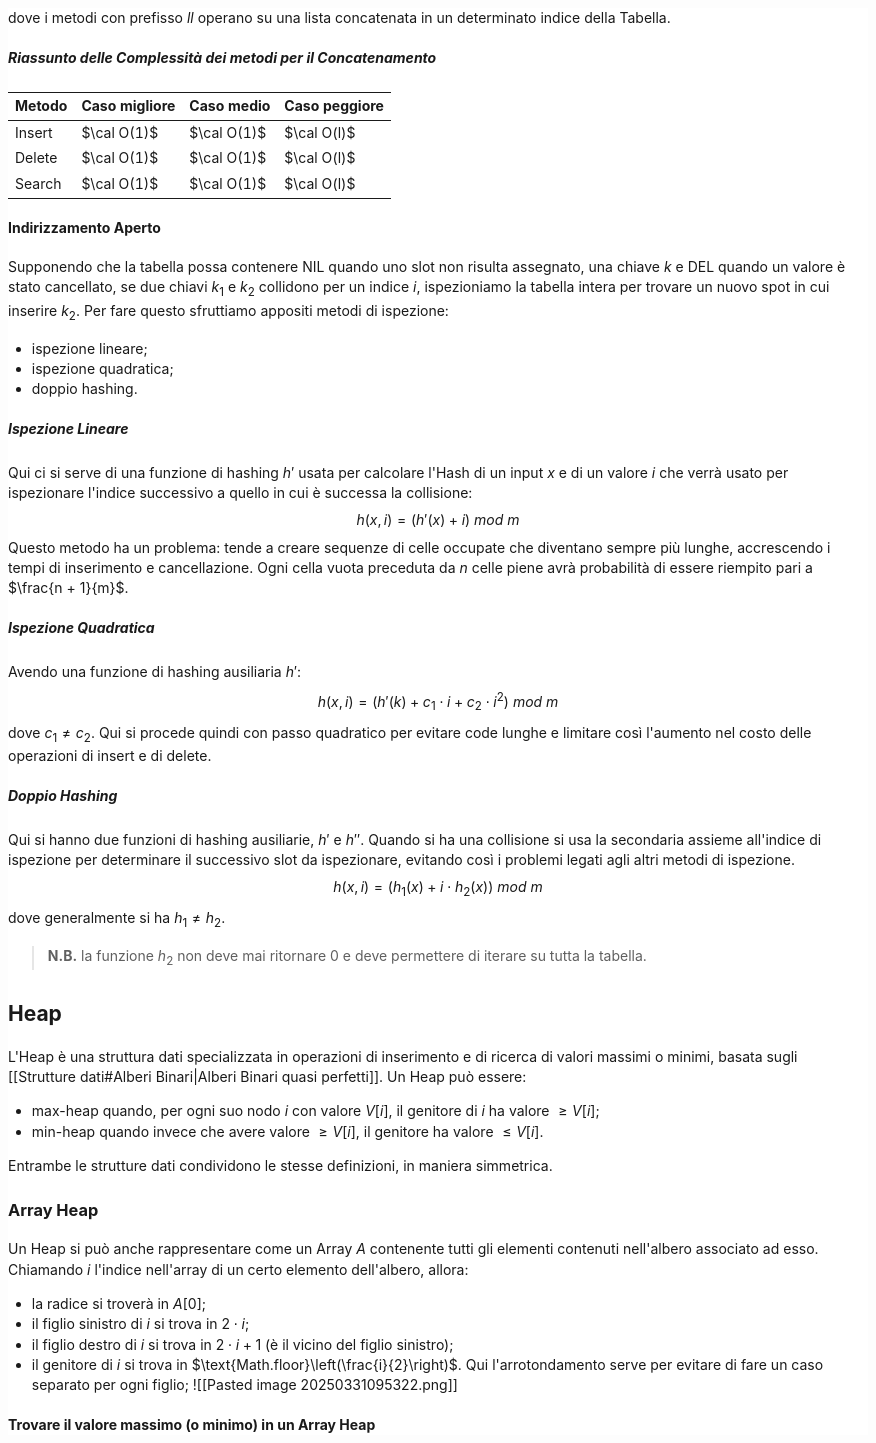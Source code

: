 dove i metodi con prefisso $ll$ operano su una lista concatenata in un determinato indice della Tabella.
##### Riassunto delle Complessità dei metodi per il Concatenamento
| **Metodo**      | **Caso migliore** | **Caso medio** | **Caso peggiore** |
| --------------- | ----------------- | -------------- | ----------------- |
| $\text{Insert}$ | $\cal O(1)$       | $\cal O(1)$    | $\cal O(l)$       |
| $\text{Delete}$ | $\cal O(1)$       | $\cal O(1)$    | $\cal O(l)$       |
| $\text{Search}$ | $\cal O(1)$       | $\cal O(1)$    | $\cal O(l)$       |
#### Indirizzamento Aperto
Supponendo che la tabella possa contenere $\text{NIL}$ quando uno slot non risulta assegnato, una chiave $k$ e $\text{DEL}$ quando un valore è stato cancellato, se due chiavi $k_1$ e $k_2$ collidono per un indice $i$, ispezioniamo la tabella intera per trovare un nuovo spot in cui inserire $k_2$.
Per fare questo sfruttiamo appositi metodi di ispezione:
- $\text{ispezione lineare}$;
- $\text{ispezione quadratica}$;
- $\text{doppio hashing}$.
##### Ispezione Lineare
Qui ci si serve di una funzione di hashing $h'$ usata per calcolare l'Hash di un input $x$ e di un valore $i$ che verrà usato per ispezionare l'indice successivo a quello in cui è successa la collisione:$$h(x, i) = (h'(x) + i) \ mod \ m$$Questo metodo ha un problema: tende a creare sequenze di celle occupate che diventano sempre più lunghe, accrescendo i tempi di inserimento e cancellazione. Ogni cella vuota preceduta da $n$ celle piene avrà probabilità di essere riempito pari a $\frac{n + 1}{m}$.
##### Ispezione Quadratica
Avendo una funzione di hashing ausiliaria $h'$:$$h(x, i) = (h'(k) + c_1 \cdot i + c_2 \cdot i^2) \ mod \ m$$dove $c_1 \not = c_2$.
Qui si procede quindi con passo quadratico per evitare code lunghe e limitare così l'aumento nel costo delle operazioni di $\text{insert}$ e di $\text{delete}$.
##### Doppio Hashing
Qui si hanno due funzioni di hashing ausiliarie, $h'$ e $h''$. Quando si ha una collisione si usa la secondaria assieme all'indice di ispezione per determinare il successivo slot da ispezionare, evitando così i problemi legati agli altri metodi di ispezione.$$h(x, i) = (h_1(x) + i \cdot h_2(x)) \ mod \ m$$dove generalmente si ha $h_1 \not = h_2$.
> **N.B.** la funzione $h_2$ non deve mai ritornare $0$ e deve permettere di iterare su tutta la tabella.

## Heap
L'$\text{Heap}$ è una struttura dati specializzata in operazioni di inserimento e di ricerca di valori massimi o minimi, basata sugli [[Strutture dati#Alberi Binari|Alberi Binari quasi perfetti]].
Un Heap può essere:
- $\text{max-heap}$ quando, per ogni suo nodo $i$ con valore $V[i]$, il genitore di $i$ ha valore $\geq V[i]$;
- $\text{min-heap}$ quando invece che avere valore $\geq V[i]$, il genitore ha valore $\leq V[i]$.

Entrambe le strutture dati condividono le stesse definizioni, in maniera simmetrica.
### Array Heap
Un Heap si può anche rappresentare come un Array $A$ contenente tutti gli elementi contenuti nell'albero associato ad esso.
Chiamando $i$ l'indice nell'array di un certo elemento dell'albero, allora:
- la radice si troverà in $A[0]$;
- il figlio sinistro di $i$ si trova in $2 \cdot i$;
- il figlio destro di $i$ si trova in $2 \cdot i + 1$ (è il vicino del figlio sinistro);
- il genitore di $i$ si trova in $\text{Math.floor}\left(\frac{i}{2}\right)$. Qui l'arrotondamento serve per evitare di fare un caso separato per ogni figlio;
![[Pasted image 20250331095322.png]]
#### Trovare il valore massimo (o minimo) in un Array Heap